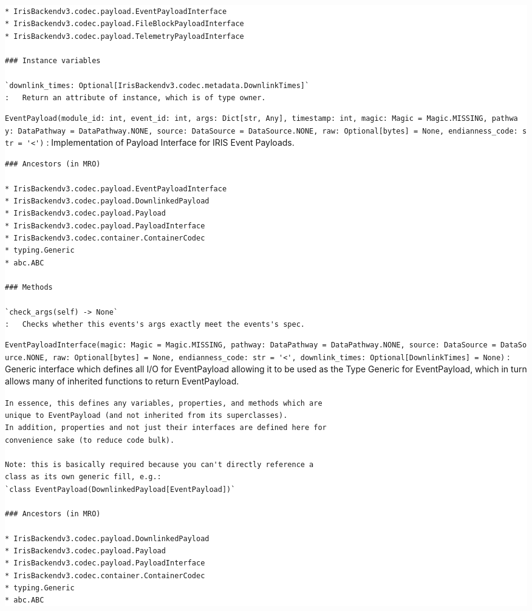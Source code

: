     * IrisBackendv3.codec.payload.EventPayloadInterface
    * IrisBackendv3.codec.payload.FileBlockPayloadInterface
    * IrisBackendv3.codec.payload.TelemetryPayloadInterface

    ### Instance variables

    `downlink_times: Optional[IrisBackendv3.codec.metadata.DownlinkTimes]`
    :   Return an attribute of instance, which is of type owner.

`EventPayload(module_id: int, event_id: int, args: Dict[str, Any], timestamp: int, magic: Magic = Magic.MISSING, pathway: DataPathway = DataPathway.NONE, source: DataSource = DataSource.NONE, raw: Optional[bytes] = None, endianness_code: str = '<')`
:   Implementation of Payload Interface for IRIS Event Payloads.

    ### Ancestors (in MRO)

    * IrisBackendv3.codec.payload.EventPayloadInterface
    * IrisBackendv3.codec.payload.DownlinkedPayload
    * IrisBackendv3.codec.payload.Payload
    * IrisBackendv3.codec.payload.PayloadInterface
    * IrisBackendv3.codec.container.ContainerCodec
    * typing.Generic
    * abc.ABC

    ### Methods

    `check_args(self) ‑> None`
    :   Checks whether this events's args exactly meet the events's spec.

`EventPayloadInterface(magic: Magic = Magic.MISSING, pathway: DataPathway = DataPathway.NONE, source: DataSource = DataSource.NONE, raw: Optional[bytes] = None, endianness_code: str = '<', downlink_times: Optional[DownlinkTimes] = None)`
:   Generic interface which defines all I/O for EventPayload allowing it to be
    used as the Type Generic for EventPayload, which in turn allows many of
    inherited functions to return EventPayload.
    
    In essence, this defines any variables, properties, and methods which are
    unique to EventPayload (and not inherited from its superclasses).
    In addition, properties and not just their interfaces are defined here for
    convenience sake (to reduce code bulk).
    
    Note: this is basically required because you can't directly reference a
    class as its own generic fill, e.g.:
    `class EventPayload(DownlinkedPayload[EventPayload])`

    ### Ancestors (in MRO)

    * IrisBackendv3.codec.payload.DownlinkedPayload
    * IrisBackendv3.codec.payload.Payload
    * IrisBackendv3.codec.payload.PayloadInterface
    * IrisBackendv3.codec.container.ContainerCodec
    * typing.Generic
    * abc.ABC
